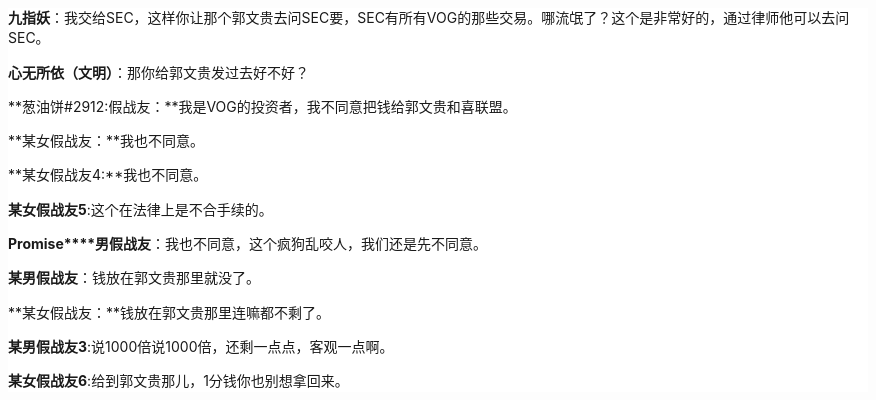 **九指妖**：我交给SEC，这样你让那个郭文贵去问SEC要，SEC有所有VOG的那些交易。哪流氓了？这个是非常好的，通过律师他可以去问SEC。

**心无所依（文明）**：那你给郭文贵发过去好不好？

**葱油饼#2912:假战友：**我是VOG的投资者，我不同意把钱给郭文贵和喜联盟。

**某女假战友：**我也不同意。

**某女假战友4:**我也不同意。

**某女假战友5**:这个在法律上是不合手续的。

**Promise****男假战友**：我也不同意，这个疯狗乱咬人，我们还是先不同意。

**某男假战友**：钱放在郭文贵那里就没了。

**某女假战友：**钱放在郭文贵那里连嘛都不剩了。

**某男假战友3**:说1000倍说1000倍，还剩一点点，客观一点啊。

**某女假战友6**:给到郭文贵那儿，1分钱你也别想拿回来。

